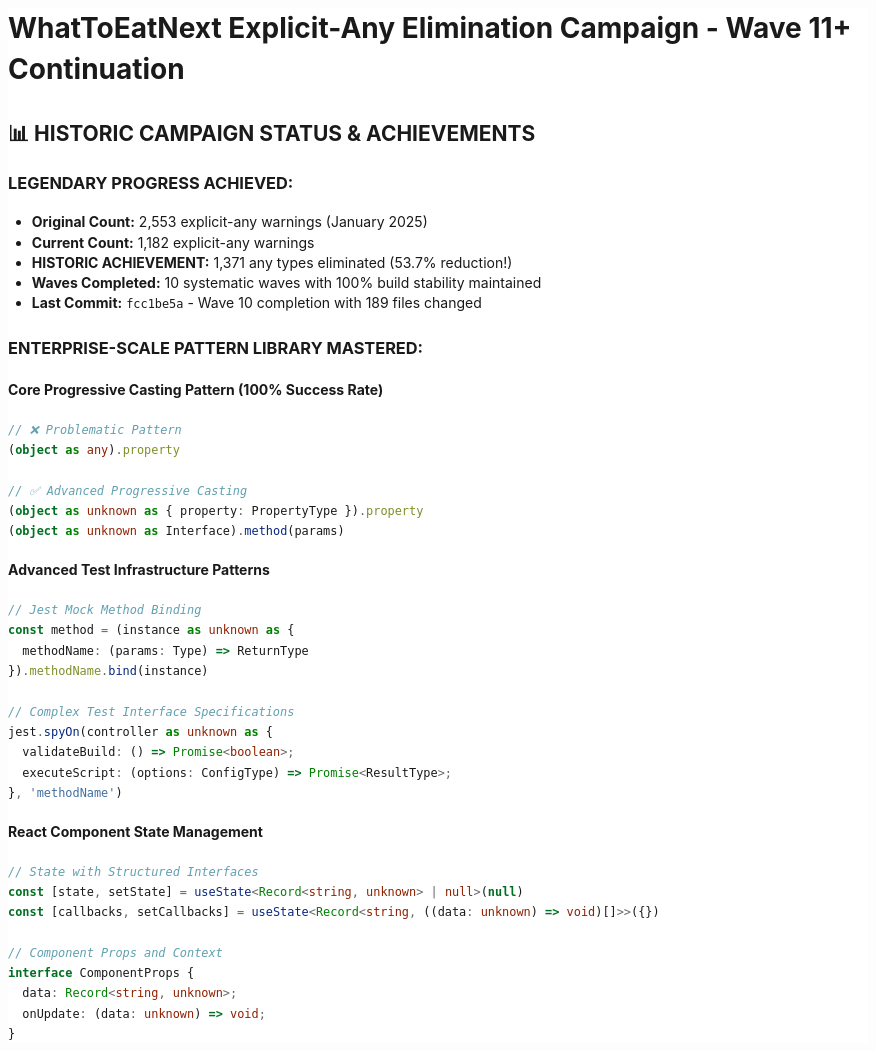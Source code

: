 # WhatToEatNext Explicit-Any Elimination Campaign - Wave 11+ Continuation

## 📊 **HISTORIC CAMPAIGN STATUS & ACHIEVEMENTS**

### **LEGENDARY PROGRESS ACHIEVED:**

- **Original Count:** 2,553 explicit-any warnings (January 2025)
- **Current Count:** 1,182 explicit-any warnings
- **HISTORIC ACHIEVEMENT:** 1,371 any types eliminated (53.7% reduction!)
- **Waves Completed:** 10 systematic waves with 100% build stability maintained
- **Last Commit:** `fcc1be5a` - Wave 10 completion with 189 files changed

### **ENTERPRISE-SCALE PATTERN LIBRARY MASTERED:**

#### **Core Progressive Casting Pattern (100% Success Rate)**

```typescript
// ❌ Problematic Pattern
(object as any).property

// ✅ Advanced Progressive Casting
(object as unknown as { property: PropertyType }).property
(object as unknown as Interface).method(params)
```

#### **Advanced Test Infrastructure Patterns**

```typescript
// Jest Mock Method Binding
const method = (instance as unknown as {
  methodName: (params: Type) => ReturnType
}).methodName.bind(instance)

// Complex Test Interface Specifications
jest.spyOn(controller as unknown as {
  validateBuild: () => Promise<boolean>;
  executeScript: (options: ConfigType) => Promise<ResultType>;
}, 'methodName')
```

#### **React Component State Management**

```typescript
// State with Structured Interfaces
const [state, setState] = useState<Record<string, unknown> | null>(null)
const [callbacks, setCallbacks] = useState<Record<string, ((data: unknown) => void)[]>>({})

// Component Props and Context
interface ComponentProps {
  data: Record<string, unknown>;
  onUpdate: (data: unknown) => void;
}
```
